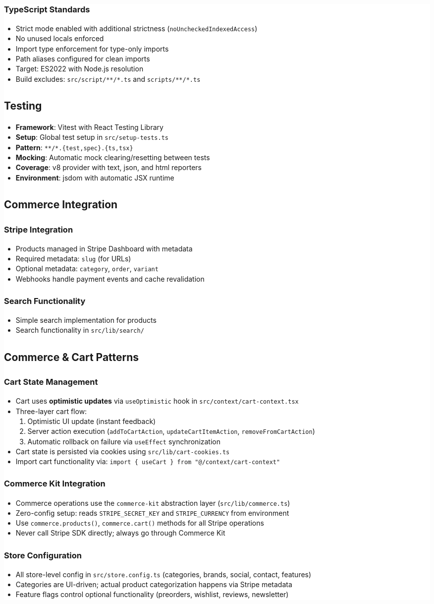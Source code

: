 ### TypeScript Standards
- Strict mode enabled with additional strictness (`noUncheckedIndexedAccess`)
- No unused locals enforced
- Import type enforcement for type-only imports
- Path aliases configured for clean imports
- Target: ES2022 with Node.js resolution
- Build excludes: `src/script/**/*.ts` and `scripts/**/*.ts`

## Testing

- **Framework**: Vitest with React Testing Library
- **Setup**: Global test setup in `src/setup-tests.ts`
- **Pattern**: `**/*.{test,spec}.{ts,tsx}`
- **Mocking**: Automatic mock clearing/resetting between tests
- **Coverage**: v8 provider with text, json, and html reporters
- **Environment**: jsdom with automatic JSX runtime

## Commerce Integration

### Stripe Integration
- Products managed in Stripe Dashboard with metadata
- Required metadata: `slug` (for URLs)
- Optional metadata: `category`, `order`, `variant`
- Webhooks handle payment events and cache revalidation

### Search Functionality
- Simple search implementation for products
- Search functionality in `src/lib/search/`

## Commerce & Cart Patterns

### Cart State Management
- Cart uses **optimistic updates** via `useOptimistic` hook in `src/context/cart-context.tsx`
- Three-layer cart flow:
  1. Optimistic UI update (instant feedback)
  2. Server action execution (`addToCartAction`, `updateCartItemAction`, `removeFromCartAction`)
  3. Automatic rollback on failure via `useEffect` synchronization
- Cart state is persisted via cookies using `src/lib/cart-cookies.ts`
- Import cart functionality via: `import { useCart } from "@/context/cart-context"`

### Commerce Kit Integration
- Commerce operations use the `commerce-kit` abstraction layer (`src/lib/commerce.ts`)
- Zero-config setup: reads `STRIPE_SECRET_KEY` and `STRIPE_CURRENCY` from environment
- Use `commerce.products()`, `commerce.cart()` methods for all Stripe operations
- Never call Stripe SDK directly; always go through Commerce Kit

### Store Configuration
- All store-level config in `src/store.config.ts` (categories, brands, social, contact, features)
- Categories are UI-driven; actual product categorization happens via Stripe metadata
- Feature flags control optional functionality (preorders, wishlist, reviews, newsletter)
